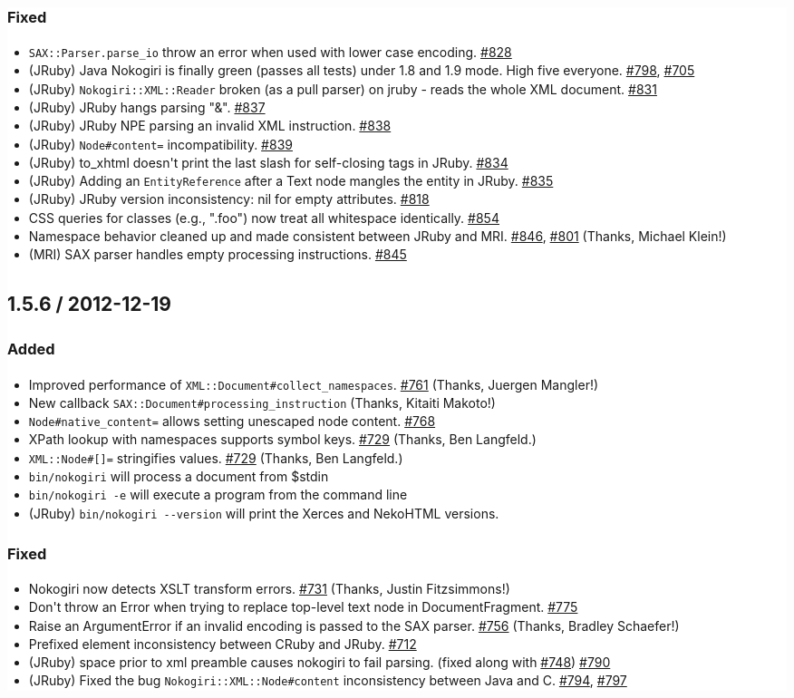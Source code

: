 
### Fixed

* `SAX::Parser.parse_io` throw an error when used with lower case encoding. [#828](https://github.com/sparklemotion/nokogiri/issues/828)
* (JRuby) Java Nokogiri is finally green (passes all tests) under 1.8 and 1.9 mode. High five everyone. [#798](https://github.com/sparklemotion/nokogiri/issues/798), [#705](https://github.com/sparklemotion/nokogiri/issues/705)
* (JRuby) `Nokogiri::XML::Reader` broken (as a pull parser) on jruby - reads the whole XML document. [#831](https://github.com/sparklemotion/nokogiri/issues/831)
* (JRuby) JRuby hangs parsing "&amp;". [#837](https://github.com/sparklemotion/nokogiri/issues/837)
* (JRuby) JRuby NPE parsing an invalid XML instruction. [#838](https://github.com/sparklemotion/nokogiri/issues/838)
* (JRuby) `Node#content=` incompatibility. [#839](https://github.com/sparklemotion/nokogiri/issues/839)
* (JRuby) to_xhtml doesn't print the last slash for self-closing tags in JRuby. [#834](https://github.com/sparklemotion/nokogiri/issues/834)
* (JRuby) Adding an `EntityReference` after a Text node mangles the entity in JRuby. [#835](https://github.com/sparklemotion/nokogiri/issues/835)
* (JRuby) JRuby version inconsistency: nil for empty attributes. [#818](https://github.com/sparklemotion/nokogiri/issues/818)
* CSS queries for classes (e.g., ".foo") now treat all whitespace identically. [#854](https://github.com/sparklemotion/nokogiri/issues/854)
* Namespace behavior cleaned up and made consistent between JRuby and MRI. [#846](https://github.com/sparklemotion/nokogiri/issues/846), [#801](https://github.com/sparklemotion/nokogiri/issues/801) (Thanks, Michael Klein!)
* (MRI) SAX parser handles empty processing instructions. [#845](https://github.com/sparklemotion/nokogiri/issues/845)


## 1.5.6 / 2012-12-19

### Added

* Improved performance of `XML::Document#collect_namespaces`. [#761](https://github.com/sparklemotion/nokogiri/issues/761) (Thanks, Juergen Mangler!)
* New callback `SAX::Document#processing_instruction` (Thanks, Kitaiti Makoto!)
* `Node#native_content=` allows setting unescaped node content. [#768](https://github.com/sparklemotion/nokogiri/issues/768)
* XPath lookup with namespaces supports symbol keys. [#729](https://github.com/sparklemotion/nokogiri/issues/729) (Thanks, Ben Langfeld.)
* `XML::Node#[]=` stringifies values. [#729](https://github.com/sparklemotion/nokogiri/issues/729) (Thanks, Ben Langfeld.)
* `bin/nokogiri` will process a document from $stdin
* `bin/nokogiri -e` will execute a program from the command line
* (JRuby) `bin/nokogiri --version` will print the Xerces and NekoHTML versions.


### Fixed

* Nokogiri now detects XSLT transform errors. [#731](https://github.com/sparklemotion/nokogiri/issues/731) (Thanks, Justin Fitzsimmons!)
* Don't throw an Error when trying to replace top-level text node in DocumentFragment. [#775](https://github.com/sparklemotion/nokogiri/issues/775)
* Raise an ArgumentError if an invalid encoding is passed to the SAX parser. [#756](https://github.com/sparklemotion/nokogiri/issues/756) (Thanks, Bradley Schaefer!)
* Prefixed element inconsistency between CRuby and JRuby. [#712](https://github.com/sparklemotion/nokogiri/issues/712)
* (JRuby) space prior to xml preamble causes nokogiri to fail parsing. (fixed along with [#748](https://github.com/sparklemotion/nokogiri/issues/748)) [#790](https://github.com/sparklemotion/nokogiri/issues/790)
* (JRuby) Fixed the bug `Nokogiri::XML::Node#content` inconsistency between Java and C. [#794](https://github.com/sparklemotion/nokogiri/issues/794), [#797](https://github.com/sparklemotion/nokogiri/issues/797)